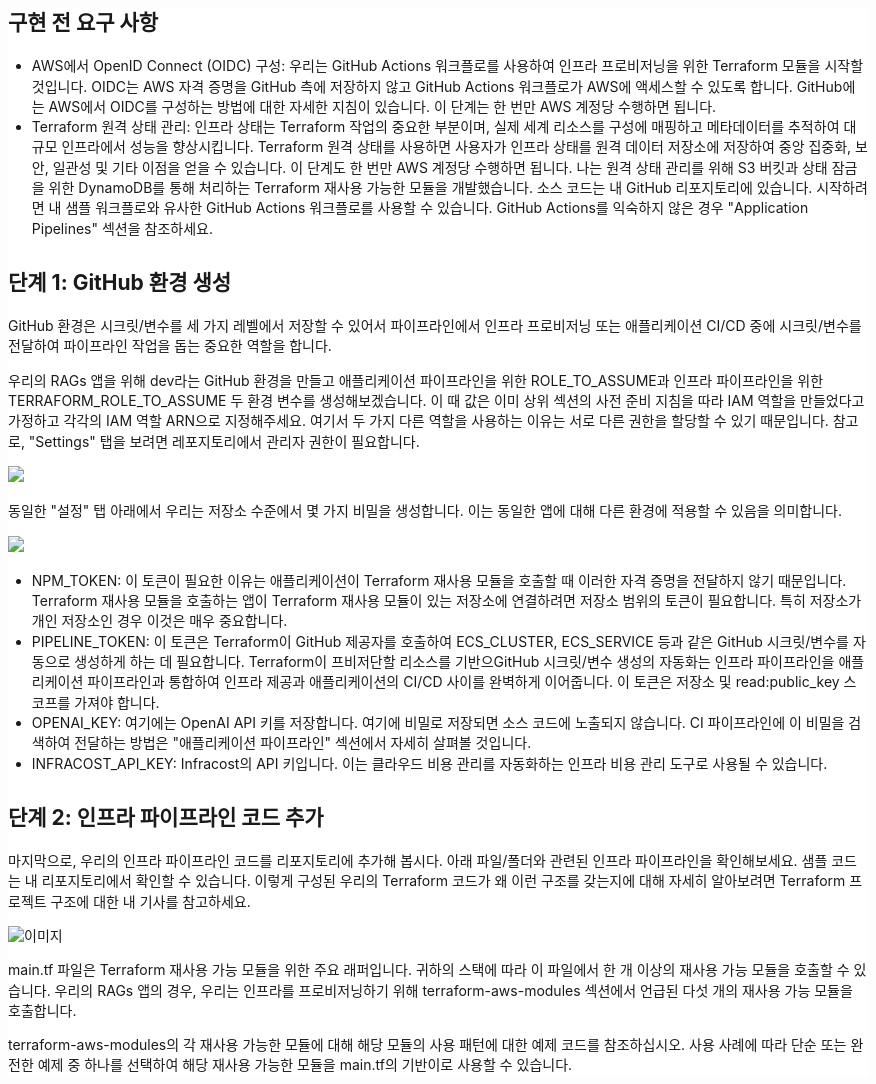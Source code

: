 ## 구현 전 요구 사항

<div class="content-ad"></div>

- AWS에서 OpenID Connect (OIDC) 구성: 우리는 GitHub Actions 워크플로를 사용하여 인프라 프로비저닝을 위한 Terraform 모듈을 시작할 것입니다. OIDC는 AWS 자격 증명을 GitHub 측에 저장하지 않고 GitHub Actions 워크플로가 AWS에 액세스할 수 있도록 합니다. GitHub에는 AWS에서 OIDC를 구성하는 방법에 대한 자세한 지침이 있습니다. 이 단계는 한 번만 AWS 계정당 수행하면 됩니다.
- Terraform 원격 상태 관리: 인프라 상태는 Terraform 작업의 중요한 부분이며, 실제 세계 리소스를 구성에 매핑하고 메타데이터를 추적하여 대규모 인프라에서 성능을 향상시킵니다. Terraform 원격 상태를 사용하면 사용자가 인프라 상태를 원격 데이터 저장소에 저장하여 중앙 집중화, 보안, 일관성 및 기타 이점을 얻을 수 있습니다. 이 단계도 한 번만 AWS 계정당 수행하면 됩니다. 나는 원격 상태 관리를 위해 S3 버킷과 상태 잠금을 위한 DynamoDB를 통해 처리하는 Terraform 재사용 가능한 모듈을 개발했습니다. 소스 코드는 내 GitHub 리포지토리에 있습니다. 시작하려면 내 샘플 워크플로와 유사한 GitHub Actions 워크플로를 사용할 수 있습니다. GitHub Actions를 익숙하지 않은 경우 "Application Pipelines" 섹션을 참조하세요.

## 단계 1: GitHub 환경 생성

GitHub 환경은 시크릿/변수를 세 가지 레벨에서 저장할 수 있어서 파이프라인에서 인프라 프로비저닝 또는 애플리케이션 CI/CD 중에 시크릿/변수를 전달하여 파이프라인 작업을 돕는 중요한 역할을 합니다.

우리의 RAGs 앱을 위해 dev라는 GitHub 환경을 만들고 애플리케이션 파이프라인을 위한 ROLE_TO_ASSUME과 인프라 파이프라인을 위한 TERRAFORM_ROLE_TO_ASSUME 두 환경 변수를 생성해보겠습니다. 이 때 값은 이미 상위 섹션의 사전 준비 지침을 따라 IAM 역할을 만들었다고 가정하고 각각의 IAM 역할 ARN으로 지정해주세요. 여기서 두 가지 다른 역할을 사용하는 이유는 서로 다른 권한을 할당할 수 있기 때문입니다. 참고로, "Settings" 탭을 보려면 레포지토리에서 관리자 권한이 필요합니다.

<div class="content-ad"></div>

<img src="/assets/img/2024-05-18-DeployingLLMAppstoAWStheOpen-SourceSelf-ServiceWay_5.png" />

동일한 "설정" 탭 아래에서 우리는 저장소 수준에서 몇 가지 비밀을 생성합니다. 이는 동일한 앱에 대해 다른 환경에 적용할 수 있음을 의미합니다.

<img src="/assets/img/2024-05-18-DeployingLLMAppstoAWStheOpen-SourceSelf-ServiceWay_6.png" />

- NPM_TOKEN: 이 토큰이 필요한 이유는 애플리케이션이 Terraform 재사용 모듈을 호출할 때 이러한 자격 증명을 전달하지 않기 때문입니다. Terraform 재사용 모듈을 호출하는 앱이 Terraform 재사용 모듈이 있는 저장소에 연결하려면 저장소 범위의 토큰이 필요합니다. 특히 저장소가 개인 저장소인 경우 이것은 매우 중요합니다.
- PIPELINE_TOKEN: 이 토큰은 Terraform이 GitHub 제공자를 호출하여 ECS_CLUSTER, ECS_SERVICE 등과 같은 GitHub 시크릿/변수를 자동으로 생성하게 하는 데 필요합니다. Terraform이 프비저단할 리소스를 기반으GitHub 시크릿/변수 생성의 자동화는 인프라 파이프라인을 애플리케이션 파이프라인과 통합하여 인프라 제공과 애플리케이션의 CI/CD 사이를 완벽하게 이어줍니다. 이 토큰은 저장소 및 read:public_key 스코프를 가져야 합니다.
- OPENAI_KEY: 여기에는 OpenAI API 키를 저장합니다. 여기에 비밀로 저장되면 소스 코드에 노출되지 않습니다. CI 파이프라인에 이 비밀을 검색하여 전달하는 방법은 "애플리케이션 파이프라인" 섹션에서 자세히 살펴볼 것입니다.
- INFRACOST_API_KEY: Infracost의 API 키입니다. 이는 클라우드 비용 관리를 자동화하는 인프라 비용 관리 도구로 사용될 수 있습니다.

<div class="content-ad"></div>

## 단계 2: 인프라 파이프라인 코드 추가

마지막으로, 우리의 인프라 파이프라인 코드를 리포지토리에 추가해 봅시다. 아래 파일/폴더와 관련된 인프라 파이프라인을 확인해보세요. 샘플 코드는 내 리포지토리에서 확인할 수 있습니다. 이렇게 구성된 우리의 Terraform 코드가 왜 이런 구조를 갖는지에 대해 자세히 알아보려면 Terraform 프로젝트 구조에 대한 내 기사를 참고하세요.

![이미지](/assets/img/2024-05-18-DeployingLLMAppstoAWStheOpen-SourceSelf-ServiceWay_7.png)

main.tf 파일은 Terraform 재사용 가능 모듈을 위한 주요 래퍼입니다. 귀하의 스택에 따라 이 파일에서 한 개 이상의 재사용 가능 모듈을 호출할 수 있습니다. 우리의 RAGs 앱의 경우, 우리는 인프라를 프로비저닝하기 위해 terraform-aws-modules 섹션에서 언급된 다섯 개의 재사용 가능 모듈을 호출합니다.

<div class="content-ad"></div>

terraform-aws-modules의 각 재사용 가능한 모듈에 대해 해당 모듈의 사용 패턴에 대한 예제 코드를 참조하십시오. 사용 사례에 따라 단순 또는 완전한 예제 중 하나를 선택하여 해당 재사용 가능한 모듈을 main.tf의 기반이로 사용할 수 있습니다.

